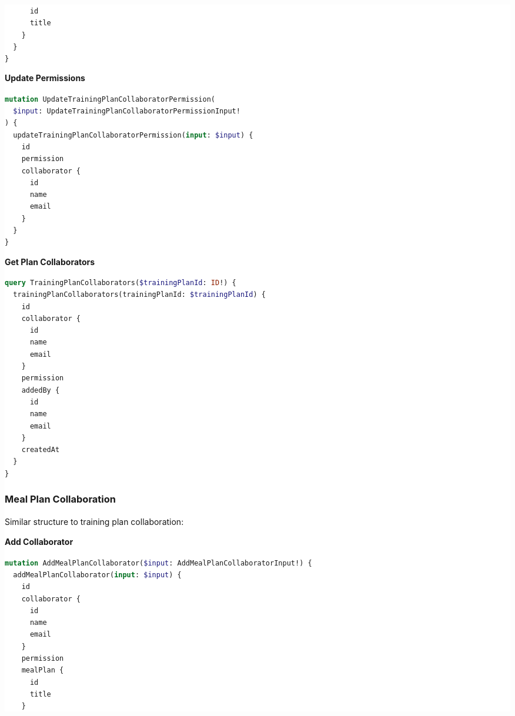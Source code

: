 ```graphql
      id
      title
    }
  }
}
```

**Update Permissions**

```graphql
mutation UpdateTrainingPlanCollaboratorPermission(
  $input: UpdateTrainingPlanCollaboratorPermissionInput!
) {
  updateTrainingPlanCollaboratorPermission(input: $input) {
    id
    permission
    collaborator {
      id
      name
      email
    }
  }
}
```

**Get Plan Collaborators**

```graphql
query TrainingPlanCollaborators($trainingPlanId: ID!) {
  trainingPlanCollaborators(trainingPlanId: $trainingPlanId) {
    id
    collaborator {
      id
      name
      email
    }
    permission
    addedBy {
      id
      name
      email
    }
    createdAt
  }
}
```

### Meal Plan Collaboration

Similar structure to training plan collaboration:

**Add Collaborator**

```graphql
mutation AddMealPlanCollaborator($input: AddMealPlanCollaboratorInput!) {
  addMealPlanCollaborator(input: $input) {
    id
    collaborator {
      id
      name
      email
    }
    permission
    mealPlan {
      id
      title
    }
```